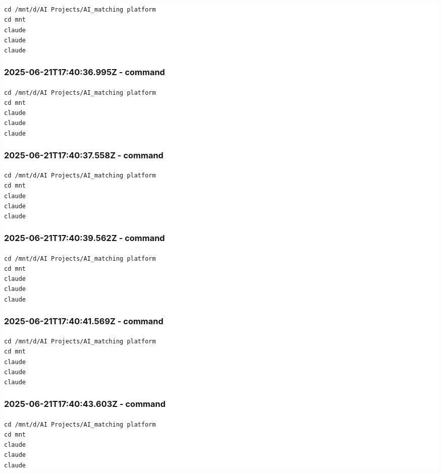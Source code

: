 ```
cd /mnt/d/AI Projects/AI_matching platform
cd mnt
claude 
claude
claude
```


### 2025-06-21T17:40:36.995Z - command

```
cd /mnt/d/AI Projects/AI_matching platform
cd mnt
claude 
claude
claude
```


### 2025-06-21T17:40:37.558Z - command

```
cd /mnt/d/AI Projects/AI_matching platform
cd mnt
claude 
claude
claude
```


### 2025-06-21T17:40:39.562Z - command

```
cd /mnt/d/AI Projects/AI_matching platform
cd mnt
claude 
claude
claude
```


### 2025-06-21T17:40:41.569Z - command

```
cd /mnt/d/AI Projects/AI_matching platform
cd mnt
claude 
claude
claude
```


### 2025-06-21T17:40:43.603Z - command

```
cd /mnt/d/AI Projects/AI_matching platform
cd mnt
claude 
claude
claude
```
